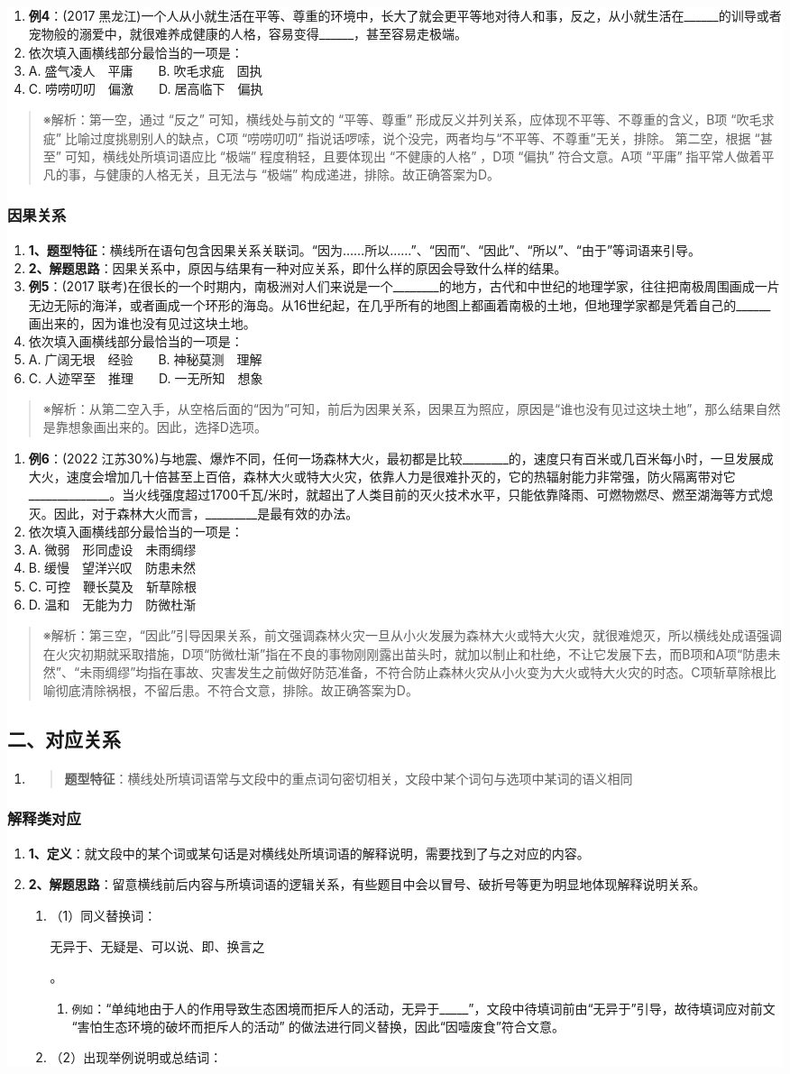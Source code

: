 1. **例4**：(2017 黑龙江)一个人从小就生活在平等、尊重的环境中，长大了就会更平等地对待人和事，反之，从小就生活在______的训导或者宠物般的溺爱中，就很难养成健康的人格，容易变得______，甚至容易走极端。
2. 依次填入画横线部分最恰当的一项是：
3. A. 盛气凌人 平庸  B. 吹毛求疵 固执
4. C. 唠唠叨叨 偏激  D. 居高临下 偏执

> ※解析：第一空，通过 “反之” 可知，横线处与前文的 “平等、尊重” 形成反义并列关系，应体现不平等、不尊重的含义，B项 “吹毛求疵” 比喻过度挑剔别人的缺点，C项 “唠唠叨叨” 指说话啰嗦，说个没完，两者均与“不平等、不尊重”无关，排除。
> 第二空，根据 “甚至” 可知，横线处所填词语应比 “极端” 程度稍轻，且要体现出 “不健康的人格” ，D项 “偏执” 符合文意。A项 “平庸” 指平常人做着平凡的事，与健康的人格无关，且无法与 “极端” 构成递进，排除。故正确答案为D。

### 因果关系[](https://sakib.local/言语理解/语境分析.html#因果关系)

1. **1、题型特征**：横线所在语句包含因果关系关联词。“因为……所以……”、“因而”、“因此”、“所以”、“由于”等词语来引导。
2. **2、解题思路**：因果关系中，原因与结果有一种对应关系，即什么样的原因会导致什么样的结果。
3. **例5**：(2017 联考)在很长的一个时期内，南极洲对人们来说是一个________的地方，古代和中世纪的地理学家，往往把南极周围画成一片无边无际的海洋，或者画成一个环形的海岛。从16世纪起，在几乎所有的地图上都画着南极的土地，但地理学家都是凭着自己的______画出来的，因为谁也没有见过这块土地。
4. 依次填入画横线部分最恰当的一项是：
5. A. 广阔无垠 经验  B. 神秘莫测 理解
6. C. 人迹罕至 推理  D. 一无所知 想象

> ※解析：从第二空入手，从空格后面的“因为”可知，前后为因果关系，因果互为照应，原因是“谁也没有见过这块土地”，那么结果自然是靠想象画出来的。因此，选择D选项。

1. **例6**：(2022 江苏30%)与地震、爆炸不同，任何一场森林大火，最初都是比较________的，速度只有百米或几百米每小时，一旦发展成大火，速度会增加几十倍甚至上百倍，森林大火或特大火灾，依靠人力是很难扑灭的，它的热辐射能力非常强，防火隔离带对它______________。当火线强度超过1700千瓦/米时，就超出了人类目前的灭火技术水平，只能依靠降雨、可燃物燃尽、燃至湖海等方式熄灭。因此，对于森林大火而言，_________是最有效的办法。
2. 依次填入画横线部分最恰当的一项是：
3. A. 微弱 形同虚设 未雨绸缪
4. B. 缓慢 望洋兴叹 防患未然
5. C. 可控 鞭长莫及 斩草除根
6. D. 温和 无能为力 防微杜渐

> ※解析：第三空，“因此”引导因果关系，前文强调森林火灾一旦从小火发展为森林大火或特大火灾，就很难熄灭，所以横线处成语强调在火灾初期就采取措施，D项“防微杜渐”指在不良的事物刚刚露出苗头时，就加以制止和杜绝，不让它发展下去，而B项和A项“防患未然”、“未雨绸缪‌”均指在事故、灾害发生之前做好防范准备，不符合防止森林火灾从小火变为大火或特大火灾的时态。C项斩草除根比喻彻底清除祸根，不留后患。不符合文意，排除。故正确答案为D。

## 二、对应关系[](https://sakib.local/言语理解/语境分析.html#二、对应关系)

1. > **题型特征**：横线处所填词语常与文段中的重点词句密切相关，文段中某个词句与选项中某词的语义相同

### 解释类对应[](https://sakib.local/言语理解/语境分析.html#解释类对应)

1. **1、定义**：就文段中的某个词或某句话是对横线处所填词语的解释说明，需要找到了与之对应的内容。

2. **2、解题思路**：留意横线前后内容与所填词语的逻辑关系，有些题目中会以冒号、破折号等更为明显地体现解释说明关系。

   1. （1）同义替换词：

      无异于、无疑是、可以说、即、换言之

      。

      1. `例如`：“单纯地由于人的作用导致生态困境而拒斥人的活动，无异于_____”，文段中待填词前由“无异于”引导，故待填词应对前文 “害怕生态环境的破坏而拒斥人的活动” 的做法进行同义替换，因此“因噎废食”符合文意。

   2. （2）出现举例说明或总结词：

